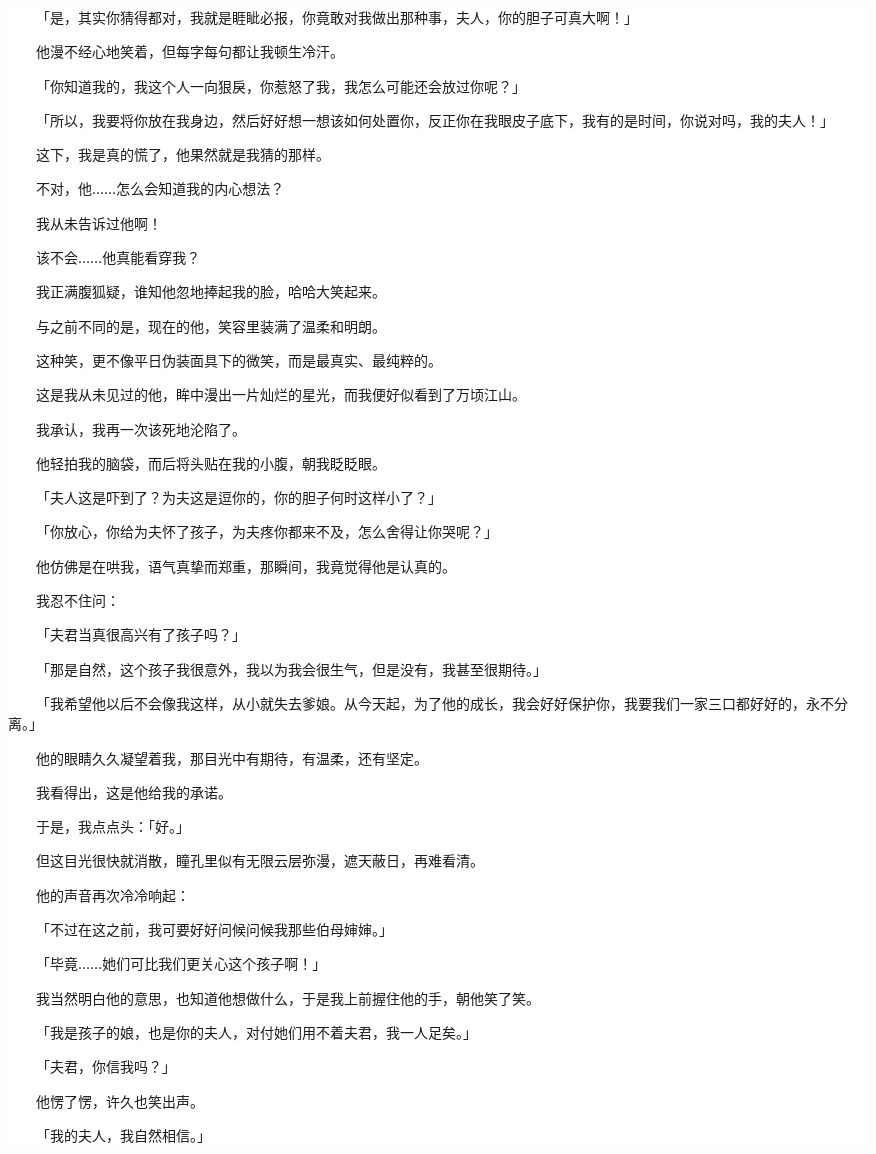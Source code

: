 &emsp;&emsp;「是，其实你猜得都对，我就是睚眦必报，你竟敢对我做出那种事，夫人，你的胆子可真大啊！」  
  
&emsp;&emsp;他漫不经心地笑着，但每字每句都让我顿生冷汗。  
  
&emsp;&emsp;「你知道我的，我这个人一向狠戾，你惹怒了我，我怎么可能还会放过你呢？」  
  
&emsp;&emsp;「所以，我要将你放在我身边，然后好好想一想该如何处置你，反正你在我眼皮子底下，我有的是时间，你说对吗，我的夫人！」  
  
&emsp;&emsp;这下，我是真的慌了，他果然就是我猜的那样。  
  
&emsp;&emsp;不对，他……怎么会知道我的内心想法？  
  
&emsp;&emsp;我从未告诉过他啊！  
  
&emsp;&emsp;该不会……他真能看穿我？  
  
&emsp;&emsp;我正满腹狐疑，谁知他忽地捧起我的脸，哈哈大笑起来。  
  
&emsp;&emsp;与之前不同的是，现在的他，笑容里装满了温柔和明朗。  
  
&emsp;&emsp;这种笑，更不像平日伪装面具下的微笑，而是最真实、最纯粹的。  
  
&emsp;&emsp;这是我从未见过的他，眸中漫出一片灿烂的星光，而我便好似看到了万顷江山。  
  
&emsp;&emsp;我承认，我再一次该死地沦陷了。  
  
&emsp;&emsp;他轻拍我的脑袋，而后将头贴在我的小腹，朝我眨眨眼。  
  
&emsp;&emsp;「夫人这是吓到了？为夫这是逗你的，你的胆子何时这样小了？」  
  
&emsp;&emsp;「你放心，你给为夫怀了孩子，为夫疼你都来不及，怎么舍得让你哭呢？」  
  
&emsp;&emsp;他仿佛是在哄我，语气真挚而郑重，那瞬间，我竟觉得他是认真的。  
  
&emsp;&emsp;我忍不住问：  
  
&emsp;&emsp;「夫君当真很高兴有了孩子吗？」  
  
&emsp;&emsp;「那是自然，这个孩子我很意外，我以为我会很生气，但是没有，我甚至很期待。」  
  
&emsp;&emsp;「我希望他以后不会像我这样，从小就失去爹娘。从今天起，为了他的成长，我会好好保护你，我要我们一家三口都好好的，永不分离。」  
  
&emsp;&emsp;他的眼睛久久凝望着我，那目光中有期待，有温柔，还有坚定。  
  
&emsp;&emsp;我看得出，这是他给我的承诺。  
  
&emsp;&emsp;于是，我点点头：「好。」  
  
&emsp;&emsp;但这目光很快就消散，瞳孔里似有无限云层弥漫，遮天蔽日，再难看清。  
  
&emsp;&emsp;他的声音再次冷冷响起：  
  
&emsp;&emsp;「不过在这之前，我可要好好问候问候我那些伯母婶婶。」  
  
&emsp;&emsp;「毕竟……她们可比我们更关心这个孩子啊！」  
  
&emsp;&emsp;我当然明白他的意思，也知道他想做什么，于是我上前握住他的手，朝他笑了笑。  
  
&emsp;&emsp;「我是孩子的娘，也是你的夫人，对付她们用不着夫君，我一人足矣。」  
  
&emsp;&emsp;「夫君，你信我吗？」  
  
&emsp;&emsp;他愣了愣，许久也笑出声。  
  
&emsp;&emsp;「我的夫人，我自然相信。」  
  